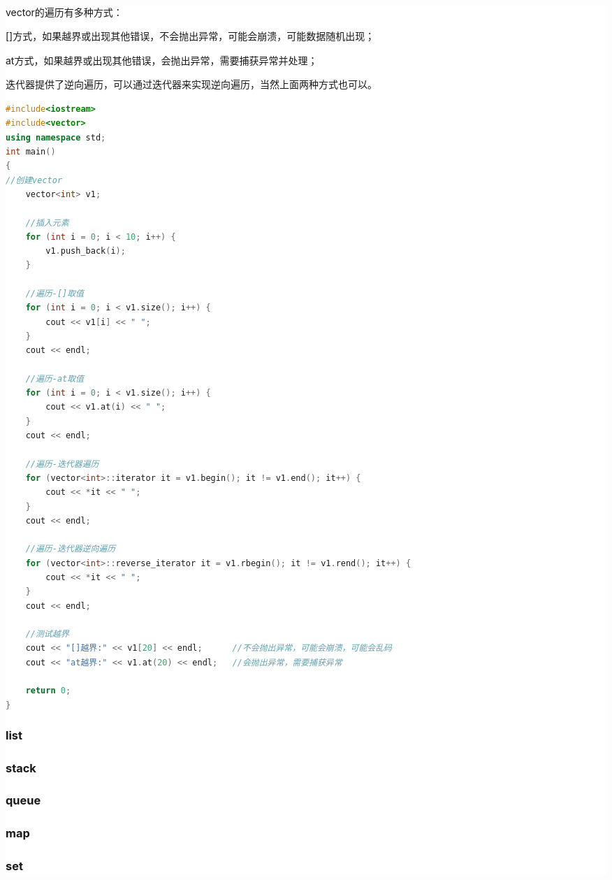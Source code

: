 vector的遍历有多种方式：

\[]方式，如果越界或出现其他错误，不会抛出异常，可能会崩溃，可能数据随机出现；

at方式，如果越界或出现其他错误，会抛出异常，需要捕获异常并处理；

迭代器提供了逆向遍历，可以通过迭代器来实现逆向遍历，当然上面两种方式也可以。

```cpp
#include<iostream>
#include<vector>
using namespace std;
int main()
{
//创建vector
    vector<int> v1;
    
    //插入元素
    for (int i = 0; i < 10; i++) {
        v1.push_back(i);
    }
    
    //遍历-[]取值
    for (int i = 0; i < v1.size(); i++) {
        cout << v1[i] << " ";
    }
    cout << endl;
   
    //遍历-at取值
    for (int i = 0; i < v1.size(); i++) {
        cout << v1.at(i) << " ";
    }
    cout << endl;
 
    //遍历-迭代器遍历
    for (vector<int>::iterator it = v1.begin(); it != v1.end(); it++) {
        cout << *it << " ";
    }
    cout << endl;
    
    //遍历-迭代器逆向遍历
    for (vector<int>::reverse_iterator it = v1.rbegin(); it != v1.rend(); it++) {
        cout << *it << " ";
    }
    cout << endl;
    
    //测试越界
    cout << "[]越界:" << v1[20] << endl;      //不会抛出异常，可能会崩溃，可能会乱码
    cout << "at越界:" << v1.at(20) << endl;   //会抛出异常，需要捕获异常
    
    return 0;
}
```

### list


### stack

### queue
### map

### set


